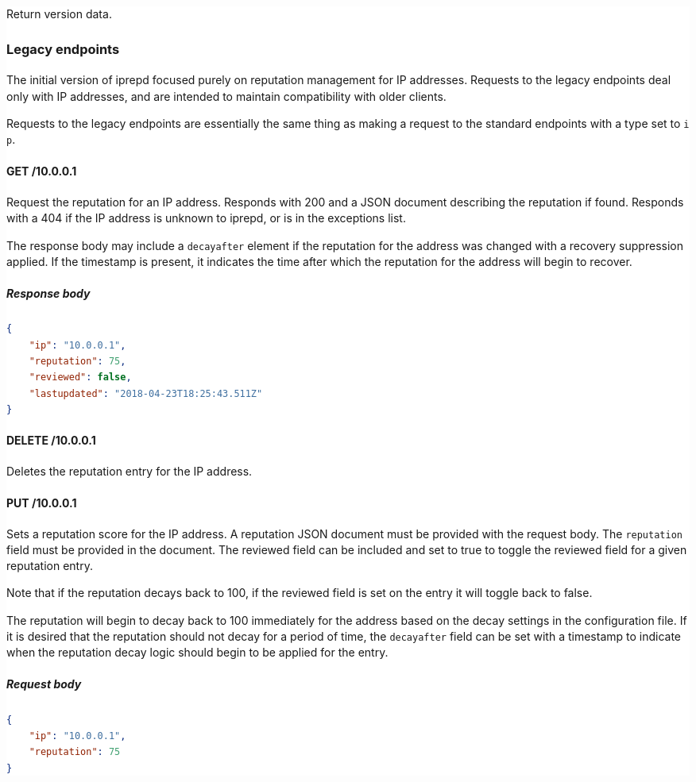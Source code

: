 Return version data.

### Legacy endpoints

The initial version of iprepd focused purely on reputation management for IP addresses.
Requests to the legacy endpoints deal only with IP addresses, and are intended to maintain
compatibility with older clients.

Requests to the legacy endpoints are essentially the same thing as making a request to the
standard endpoints with a type set to `ip`.

#### GET /10.0.0.1

Request the reputation for an IP address. Responds with 200 and a JSON document describing the
reputation if found. Responds with a 404 if the IP address is unknown to iprepd, or is in the
exceptions list.

The response body may include a `decayafter` element if the reputation for the address was changed
with a recovery suppression applied. If the timestamp is present, it indicates the time after which
the reputation for the address will begin to recover.

##### Response body

```json
{
	"ip": "10.0.0.1",
	"reputation": 75,
	"reviewed": false,
	"lastupdated": "2018-04-23T18:25:43.511Z"
}
```

#### DELETE /10.0.0.1

Deletes the reputation entry for the IP address.

#### PUT /10.0.0.1

Sets a reputation score for the IP address. A reputation JSON document must be provided with the
request body. The `reputation` field must be provided in the document. The reviewed field
can be included and set to true to toggle the reviewed field for a given reputation entry.

Note that if the reputation decays back to 100, if the reviewed field is set on the entry it will
toggle back to false.

The reputation will begin to decay back to 100 immediately for the address based on the decay
settings in the configuration file. If it is desired that the reputation should not decay for a
period of time, the `decayafter` field can be set with a timestamp to indicate when the reputation
decay logic should begin to be applied for the entry.

##### Request body

```json
{
	"ip": "10.0.0.1",
	"reputation": 75
}
```
